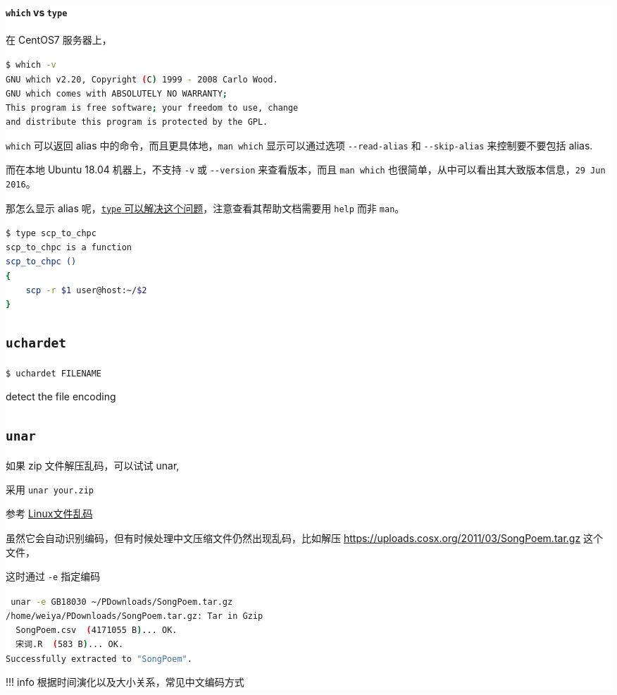 #### `which` vs `type`

在 CentOS7 服务器上，

```bash
$ which -v
GNU which v2.20, Copyright (C) 1999 - 2008 Carlo Wood.
GNU which comes with ABSOLUTELY NO WARRANTY;
This program is free software; your freedom to use, change
and distribute this program is protected by the GPL.
```

`which` 可以返回 alias 中的命令，而且更具体地，`man which` 显示可以通过选项 `--read-alias` 和 `--skip-alias` 来控制要不要包括 alias. 

而在本地 Ubuntu 18.04 机器上，不支持 `-v` 或 `--version` 来查看版本，而且 `man which` 也很简单，从中可以看出其大致版本信息，`29 Jun 2016`。

那怎么显示 alias 呢，[`type` 可以解决这个问题](https://askubuntu.com/questions/102093/how-to-see-the-command-attached-to-a-bash-alias)，注意查看其帮助文档需要用 `help` 而非 `man`。

```bash
$ type scp_to_chpc 
scp_to_chpc is a function
scp_to_chpc () 
{ 
    scp -r $1 user@host:~/$2
}
```

## `uchardet`

```bash
$ uchardet FILENAME
```

detect the file encoding

## `unar`

如果 zip 文件解压乱码，可以试试 unar,

采用 `unar your.zip`

参考 [Linux文件乱码](https://www.findhao.net/easycoding/1605)

虽然它会自动识别编码，但有时候处理中文压缩文件仍然出现乱码，比如解压 <https://uploads.cosx.org/2011/03/SongPoem.tar.gz> 这个文件，

这时通过 `-e` 指定编码

```bash
 unar -e GB18030 ~/PDownloads/SongPoem.tar.gz 
/home/weiya/PDownloads/SongPoem.tar.gz: Tar in Gzip
  SongPoem.csv  (4171055 B)... OK.
  宋词.R  (583 B)... OK.
Successfully extracted to "SongPoem".
```

!!! info
    根据时间演化以及大小关系，常见中文编码方式
